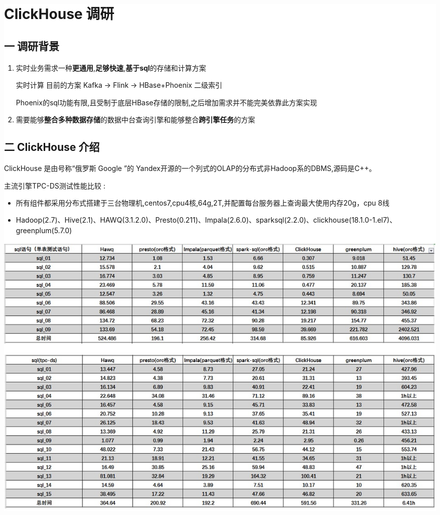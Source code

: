 # ClickHouse 调研

## 一 调研背景

1. 实时业务需求一种**更通用**,**足够快速**,**基于sql**的存储和计算方案

   实时计算 目前的方案 Kafka -> Flink -> HBase+Phoenix 二级索引

   Phoenix的sql功能有限,且受制于底层HBase存储的限制,之后增加需求并不能完美依靠此方案实现

2. 需要能够**整合多种数据存储**的数据中台查询引擎和能够整合**跨引擎任务**的方案

##  二 ClickHouse  介绍

ClickHouse 是由号称“俄罗斯 Google ”的 Yandex开源的一个列式的OLAP的分布式非Hadoop系的DBMS,源码是C++。

主流引擎TPC-DS测试性能比较 :  

- 所有组件都采用分布式搭建于三台物理机,centos7,cpu4核,64g,2T,并配置每台服务器上查询最大使用内存20g，cpu 8线

- Hadoop(2.7)、Hive(2.1)、HAWQ(3.1.2.0)、Presto(0.211)、Impala(2.6.0)、sparksql(2.2.0)、clickhouse(18.1.0-1.el7)、greenplum(5.7.0)

![单表查询测试结果](clickhouse.assets/单表查询测试结果.jpeg)

![多表聚合测试结果](clickhouse.assets/多表聚合测试结果.jpeg)
